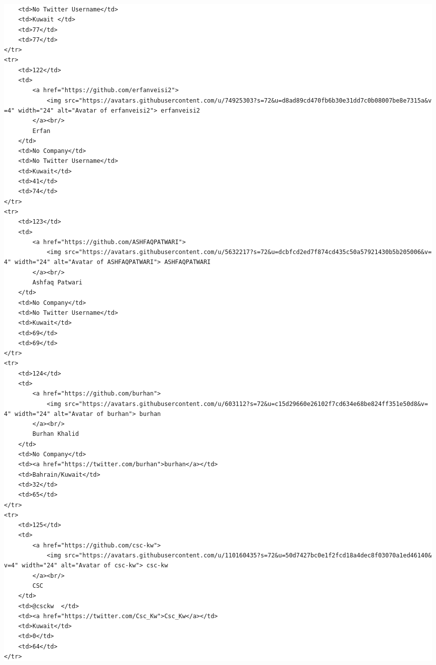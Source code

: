 		<td>No Twitter Username</td>
		<td>Kuwait </td>
		<td>77</td>
		<td>77</td>
	</tr>
	<tr>
		<td>122</td>
		<td>
			<a href="https://github.com/erfanveisi2">
				<img src="https://avatars.githubusercontent.com/u/74925303?s=72&u=d8ad89cd470fb6b30e31dd7c0b08007be8e7315a&v=4" width="24" alt="Avatar of erfanveisi2"> erfanveisi2
			</a><br/>
			Erfan
		</td>
		<td>No Company</td>
		<td>No Twitter Username</td>
		<td>Kuwait</td>
		<td>41</td>
		<td>74</td>
	</tr>
	<tr>
		<td>123</td>
		<td>
			<a href="https://github.com/ASHFAQPATWARI">
				<img src="https://avatars.githubusercontent.com/u/5632217?s=72&u=dcbfcd2ed7f874cd435c50a57921430b5b205006&v=4" width="24" alt="Avatar of ASHFAQPATWARI"> ASHFAQPATWARI
			</a><br/>
			Ashfaq Patwari
		</td>
		<td>No Company</td>
		<td>No Twitter Username</td>
		<td>Kuwait</td>
		<td>69</td>
		<td>69</td>
	</tr>
	<tr>
		<td>124</td>
		<td>
			<a href="https://github.com/burhan">
				<img src="https://avatars.githubusercontent.com/u/603112?s=72&u=c15d29660e26102f7cd634e68be824ff351e50d8&v=4" width="24" alt="Avatar of burhan"> burhan
			</a><br/>
			Burhan Khalid
		</td>
		<td>No Company</td>
		<td><a href="https://twitter.com/burhan">burhan</a></td>
		<td>Bahrain/Kuwait</td>
		<td>32</td>
		<td>65</td>
	</tr>
	<tr>
		<td>125</td>
		<td>
			<a href="https://github.com/csc-kw">
				<img src="https://avatars.githubusercontent.com/u/110160435?s=72&u=50d7427bc0e1f2fcd18a4dec8f03070a1ed46140&v=4" width="24" alt="Avatar of csc-kw"> csc-kw
			</a><br/>
			CSC
		</td>
		<td>@csckw  </td>
		<td><a href="https://twitter.com/Csc_Kw">Csc_Kw</a></td>
		<td>Kuwait</td>
		<td>0</td>
		<td>64</td>
	</tr>